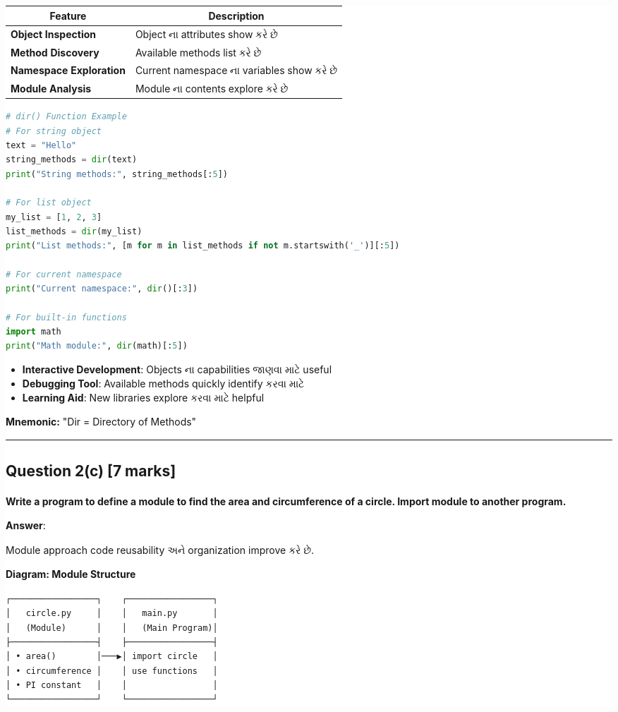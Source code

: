 | Feature | Description |
|---------|-------------|
| **Object Inspection** | Object ના attributes show કરે છે |
| **Method Discovery** | Available methods list કરે છે |
| **Namespace Exploration** | Current namespace ના variables show કરે છે |
| **Module Analysis** | Module ના contents explore કરે છે |

```python
# dir() Function Example
# For string object
text = "Hello"
string_methods = dir(text)
print("String methods:", string_methods[:5])

# For list object  
my_list = [1, 2, 3]
list_methods = dir(my_list)
print("List methods:", [m for m in list_methods if not m.startswith('_')][:5])

# For current namespace
print("Current namespace:", dir()[:3])

# For built-in functions
import math
print("Math module:", dir(math)[:5])
```

- **Interactive Development**: Objects ના capabilities જાણવા માટે useful
- **Debugging Tool**: Available methods quickly identify કરવા માટે
- **Learning Aid**: New libraries explore કરવા માટે helpful

**Mnemonic:** "Dir = Directory of Methods"

---

## Question 2(c) [7 marks]

**Write a program to define a module to find the area and circumference of a circle. Import module to another program.**

**Answer**:

Module approach code reusability અને organization improve કરે છે.

**Diagram: Module Structure**

```goat
┌─────────────────┐    ┌─────────────────┐
│   circle.py     │    │   main.py       │
│   (Module)      │    │   (Main Program)│
├─────────────────┤    ├─────────────────┤
│ • area()        │───▶│ import circle   │
│ • circumference │    │ use functions   │
│ • PI constant   │    │                 │
└─────────────────┘    └─────────────────┘
```
